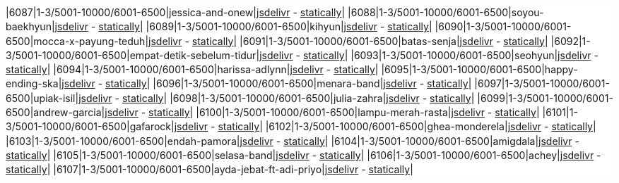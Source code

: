 |6087|1-3/5001-10000/6001-6500|jessica-and-onew|[jsdelivr](https://cdn.jsdelivr.net/gh/dbchord/webp-old-a-1110x370_1-3/5001-10000/6001-6500/jessica-and-onew.webp) - [statically](https://cdn.statically.io/gh/dbchord/webp-old-a-1110x370_1-3/img/5001-10000/6001-6500/jessica-and-onew.webp)|
|6088|1-3/5001-10000/6001-6500|soyou-baekhyun|[jsdelivr](https://cdn.jsdelivr.net/gh/dbchord/webp-old-a-1110x370_1-3/5001-10000/6001-6500/soyou-baekhyun.webp) - [statically](https://cdn.statically.io/gh/dbchord/webp-old-a-1110x370_1-3/img/5001-10000/6001-6500/soyou-baekhyun.webp)|
|6089|1-3/5001-10000/6001-6500|kihyun|[jsdelivr](https://cdn.jsdelivr.net/gh/dbchord/webp-old-a-1110x370_1-3/5001-10000/6001-6500/kihyun.webp) - [statically](https://cdn.statically.io/gh/dbchord/webp-old-a-1110x370_1-3/img/5001-10000/6001-6500/kihyun.webp)|
|6090|1-3/5001-10000/6001-6500|mocca-x-payung-teduh|[jsdelivr](https://cdn.jsdelivr.net/gh/dbchord/webp-old-a-1110x370_1-3/5001-10000/6001-6500/mocca-x-payung-teduh.webp) - [statically](https://cdn.statically.io/gh/dbchord/webp-old-a-1110x370_1-3/img/5001-10000/6001-6500/mocca-x-payung-teduh.webp)|
|6091|1-3/5001-10000/6001-6500|batas-senja|[jsdelivr](https://cdn.jsdelivr.net/gh/dbchord/webp-old-a-1110x370_1-3/5001-10000/6001-6500/batas-senja.webp) - [statically](https://cdn.statically.io/gh/dbchord/webp-old-a-1110x370_1-3/img/5001-10000/6001-6500/batas-senja.webp)|
|6092|1-3/5001-10000/6001-6500|empat-detik-sebelum-tidur|[jsdelivr](https://cdn.jsdelivr.net/gh/dbchord/webp-old-a-1110x370_1-3/5001-10000/6001-6500/empat-detik-sebelum-tidur.webp) - [statically](https://cdn.statically.io/gh/dbchord/webp-old-a-1110x370_1-3/img/5001-10000/6001-6500/empat-detik-sebelum-tidur.webp)|
|6093|1-3/5001-10000/6001-6500|seohyun|[jsdelivr](https://cdn.jsdelivr.net/gh/dbchord/webp-old-a-1110x370_1-3/5001-10000/6001-6500/seohyun.webp) - [statically](https://cdn.statically.io/gh/dbchord/webp-old-a-1110x370_1-3/img/5001-10000/6001-6500/seohyun.webp)|
|6094|1-3/5001-10000/6001-6500|harissa-adlynn|[jsdelivr](https://cdn.jsdelivr.net/gh/dbchord/webp-old-a-1110x370_1-3/5001-10000/6001-6500/harissa-adlynn.webp) - [statically](https://cdn.statically.io/gh/dbchord/webp-old-a-1110x370_1-3/img/5001-10000/6001-6500/harissa-adlynn.webp)|
|6095|1-3/5001-10000/6001-6500|happy-ending-ska|[jsdelivr](https://cdn.jsdelivr.net/gh/dbchord/webp-old-a-1110x370_1-3/5001-10000/6001-6500/happy-ending-ska.webp) - [statically](https://cdn.statically.io/gh/dbchord/webp-old-a-1110x370_1-3/img/5001-10000/6001-6500/happy-ending-ska.webp)|
|6096|1-3/5001-10000/6001-6500|menara-band|[jsdelivr](https://cdn.jsdelivr.net/gh/dbchord/webp-old-a-1110x370_1-3/5001-10000/6001-6500/menara-band.webp) - [statically](https://cdn.statically.io/gh/dbchord/webp-old-a-1110x370_1-3/img/5001-10000/6001-6500/menara-band.webp)|
|6097|1-3/5001-10000/6001-6500|upiak-isil|[jsdelivr](https://cdn.jsdelivr.net/gh/dbchord/webp-old-a-1110x370_1-3/5001-10000/6001-6500/upiak-isil.webp) - [statically](https://cdn.statically.io/gh/dbchord/webp-old-a-1110x370_1-3/img/5001-10000/6001-6500/upiak-isil.webp)|
|6098|1-3/5001-10000/6001-6500|julia-zahra|[jsdelivr](https://cdn.jsdelivr.net/gh/dbchord/webp-old-a-1110x370_1-3/5001-10000/6001-6500/julia-zahra.webp) - [statically](https://cdn.statically.io/gh/dbchord/webp-old-a-1110x370_1-3/img/5001-10000/6001-6500/julia-zahra.webp)|
|6099|1-3/5001-10000/6001-6500|andrew-garcia|[jsdelivr](https://cdn.jsdelivr.net/gh/dbchord/webp-old-a-1110x370_1-3/5001-10000/6001-6500/andrew-garcia.webp) - [statically](https://cdn.statically.io/gh/dbchord/webp-old-a-1110x370_1-3/img/5001-10000/6001-6500/andrew-garcia.webp)|
|6100|1-3/5001-10000/6001-6500|lampu-merah-rasta|[jsdelivr](https://cdn.jsdelivr.net/gh/dbchord/webp-old-a-1110x370_1-3/5001-10000/6001-6500/lampu-merah-rasta.webp) - [statically](https://cdn.statically.io/gh/dbchord/webp-old-a-1110x370_1-3/img/5001-10000/6001-6500/lampu-merah-rasta.webp)|
|6101|1-3/5001-10000/6001-6500|gafarock|[jsdelivr](https://cdn.jsdelivr.net/gh/dbchord/webp-old-a-1110x370_1-3/5001-10000/6001-6500/gafarock.webp) - [statically](https://cdn.statically.io/gh/dbchord/webp-old-a-1110x370_1-3/img/5001-10000/6001-6500/gafarock.webp)|
|6102|1-3/5001-10000/6001-6500|ghea-monderela|[jsdelivr](https://cdn.jsdelivr.net/gh/dbchord/webp-old-a-1110x370_1-3/5001-10000/6001-6500/ghea-monderela.webp) - [statically](https://cdn.statically.io/gh/dbchord/webp-old-a-1110x370_1-3/img/5001-10000/6001-6500/ghea-monderela.webp)|
|6103|1-3/5001-10000/6001-6500|endah-pamora|[jsdelivr](https://cdn.jsdelivr.net/gh/dbchord/webp-old-a-1110x370_1-3/5001-10000/6001-6500/endah-pamora.webp) - [statically](https://cdn.statically.io/gh/dbchord/webp-old-a-1110x370_1-3/img/5001-10000/6001-6500/endah-pamora.webp)|
|6104|1-3/5001-10000/6001-6500|amigdala|[jsdelivr](https://cdn.jsdelivr.net/gh/dbchord/webp-old-a-1110x370_1-3/5001-10000/6001-6500/amigdala.webp) - [statically](https://cdn.statically.io/gh/dbchord/webp-old-a-1110x370_1-3/img/5001-10000/6001-6500/amigdala.webp)|
|6105|1-3/5001-10000/6001-6500|selasa-band|[jsdelivr](https://cdn.jsdelivr.net/gh/dbchord/webp-old-a-1110x370_1-3/5001-10000/6001-6500/selasa-band.webp) - [statically](https://cdn.statically.io/gh/dbchord/webp-old-a-1110x370_1-3/img/5001-10000/6001-6500/selasa-band.webp)|
|6106|1-3/5001-10000/6001-6500|achey|[jsdelivr](https://cdn.jsdelivr.net/gh/dbchord/webp-old-a-1110x370_1-3/5001-10000/6001-6500/achey.webp) - [statically](https://cdn.statically.io/gh/dbchord/webp-old-a-1110x370_1-3/img/5001-10000/6001-6500/achey.webp)|
|6107|1-3/5001-10000/6001-6500|ayda-jebat-ft-adi-priyo|[jsdelivr](https://cdn.jsdelivr.net/gh/dbchord/webp-old-a-1110x370_1-3/5001-10000/6001-6500/ayda-jebat-ft-adi-priyo.webp) - [statically](https://cdn.statically.io/gh/dbchord/webp-old-a-1110x370_1-3/img/5001-10000/6001-6500/ayda-jebat-ft-adi-priyo.webp)|